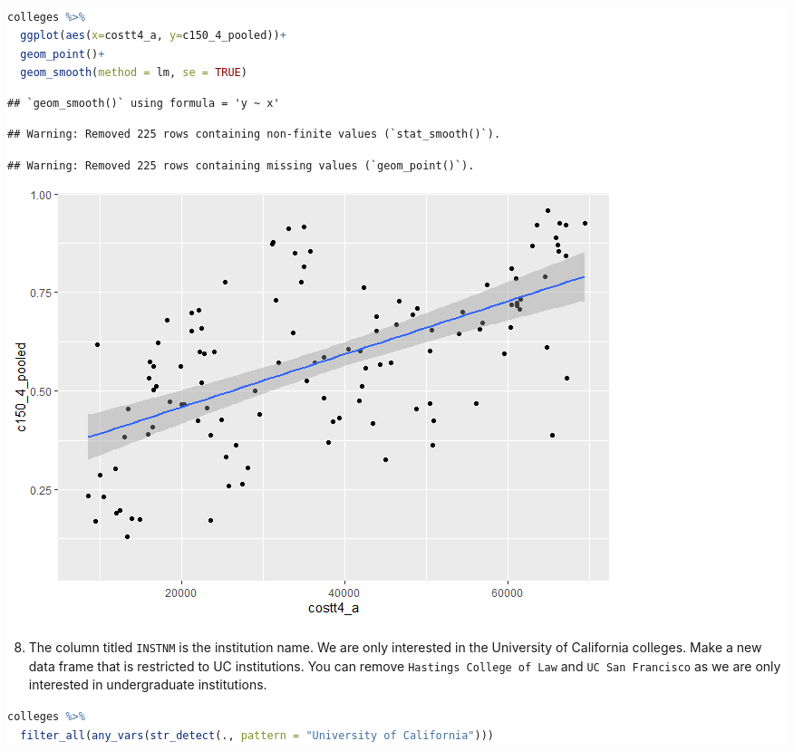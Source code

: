 ```r
colleges %>% 
  ggplot(aes(x=costt4_a, y=c150_4_pooled))+
  geom_point()+
  geom_smooth(method = lm, se = TRUE)
```

```
## `geom_smooth()` using formula = 'y ~ x'
```

```
## Warning: Removed 225 rows containing non-finite values (`stat_smooth()`).
```

```
## Warning: Removed 225 rows containing missing values (`geom_point()`).
```

![](lab9_hw_files/figure-html/unnamed-chunk-11-1.png)

8. The column titled `INSTNM` is the institution name. We are only interested in the University of California colleges. Make a new data frame that is restricted to UC institutions. You can remove `Hastings College of Law` and `UC San Francisco` as we are only interested in undergraduate institutions.


```r
colleges %>% 
  filter_all(any_vars(str_detect(., pattern = "University of California")))
```
